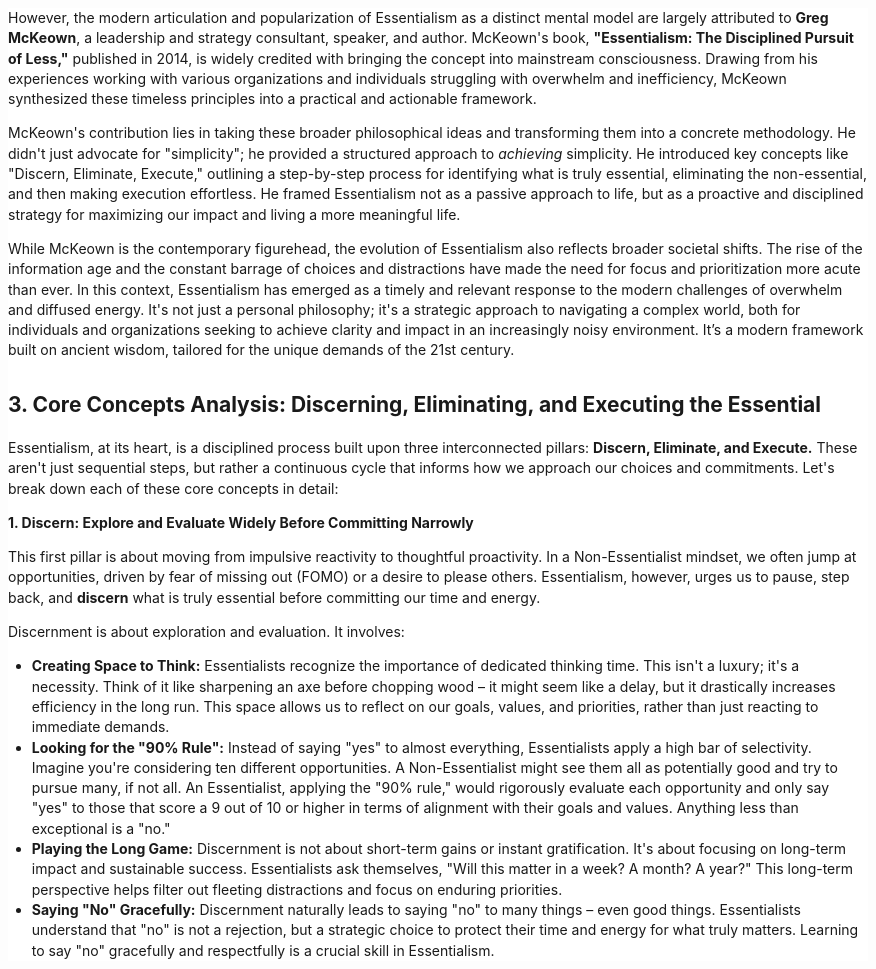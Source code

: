 However, the modern articulation and popularization of Essentialism as a distinct mental model are largely attributed to **Greg McKeown**, a leadership and strategy consultant, speaker, and author.  McKeown's book, **"Essentialism: The Disciplined Pursuit of Less,"** published in 2014, is widely credited with bringing the concept into mainstream consciousness.  Drawing from his experiences working with various organizations and individuals struggling with overwhelm and inefficiency, McKeown synthesized these timeless principles into a practical and actionable framework.

McKeown's contribution lies in taking these broader philosophical ideas and transforming them into a concrete methodology.  He didn't just advocate for "simplicity"; he provided a structured approach to *achieving* simplicity. He introduced key concepts like "Discern, Eliminate, Execute," outlining a step-by-step process for identifying what is truly essential, eliminating the non-essential, and then making execution effortless.  He framed Essentialism not as a passive approach to life, but as a proactive and disciplined strategy for maximizing our impact and living a more meaningful life.

While McKeown is the contemporary figurehead, the evolution of Essentialism also reflects broader societal shifts.  The rise of the information age and the constant barrage of choices and distractions have made the need for focus and prioritization more acute than ever.  In this context, Essentialism has emerged as a timely and relevant response to the modern challenges of overwhelm and diffused energy.  It's not just a personal philosophy; it's a strategic approach to navigating a complex world, both for individuals and organizations seeking to achieve clarity and impact in an increasingly noisy environment.  It’s a modern framework built on ancient wisdom, tailored for the unique demands of the 21st century.

## 3. Core Concepts Analysis:  Discerning, Eliminating, and Executing the Essential

Essentialism, at its heart, is a disciplined process built upon three interconnected pillars: **Discern, Eliminate, and Execute.**  These aren't just sequential steps, but rather a continuous cycle that informs how we approach our choices and commitments.  Let's break down each of these core concepts in detail:

**1. Discern: Explore and Evaluate Widely Before Committing Narrowly**

This first pillar is about moving from impulsive reactivity to thoughtful proactivity. In a Non-Essentialist mindset, we often jump at opportunities, driven by fear of missing out (FOMO) or a desire to please others.  Essentialism, however, urges us to pause, step back, and **discern** what is truly essential before committing our time and energy.

Discernment is about exploration and evaluation. It involves:

*   **Creating Space to Think:**  Essentialists recognize the importance of dedicated thinking time. This isn't a luxury; it's a necessity.  Think of it like sharpening an axe before chopping wood – it might seem like a delay, but it drastically increases efficiency in the long run.  This space allows us to reflect on our goals, values, and priorities, rather than just reacting to immediate demands.
*   **Looking for the "90% Rule":**  Instead of saying "yes" to almost everything, Essentialists apply a high bar of selectivity.  Imagine you're considering ten different opportunities.  A Non-Essentialist might see them all as potentially good and try to pursue many, if not all.  An Essentialist, applying the "90% rule," would rigorously evaluate each opportunity and only say "yes" to those that score a 9 out of 10 or higher in terms of alignment with their goals and values.  Anything less than exceptional is a "no."
*   **Playing the Long Game:** Discernment is not about short-term gains or instant gratification. It's about focusing on long-term impact and sustainable success.  Essentialists ask themselves, "Will this matter in a week? A month? A year?" This long-term perspective helps filter out fleeting distractions and focus on enduring priorities.
*   **Saying "No" Gracefully:**  Discernment naturally leads to saying "no" to many things – even good things.  Essentialists understand that "no" is not a rejection, but a strategic choice to protect their time and energy for what truly matters.  Learning to say "no" gracefully and respectfully is a crucial skill in Essentialism.
